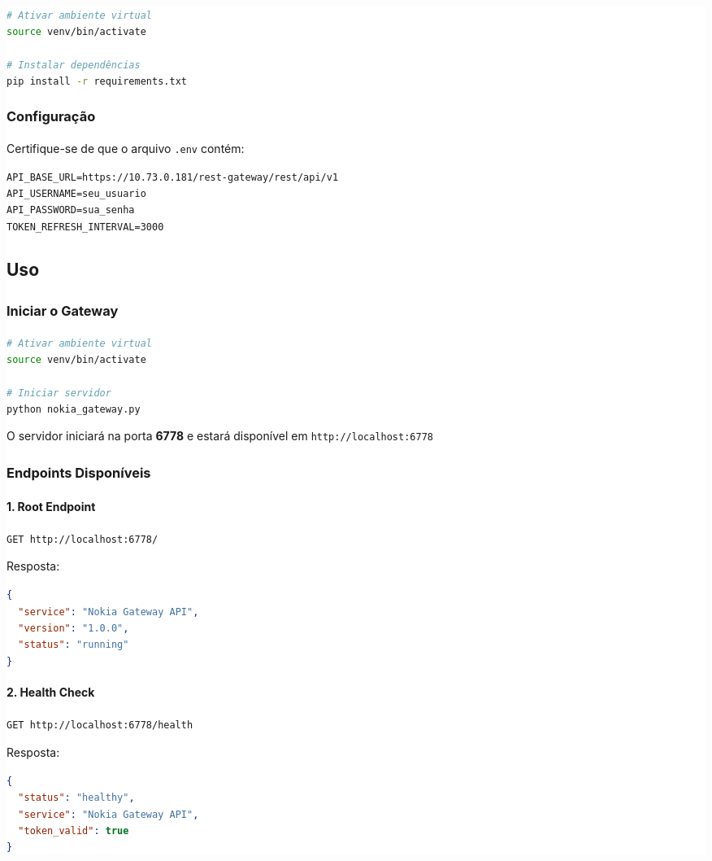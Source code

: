 ```bash
# Ativar ambiente virtual
source venv/bin/activate

# Instalar dependências
pip install -r requirements.txt
```

### Configuração

Certifique-se de que o arquivo `.env` contém:

```env
API_BASE_URL=https://10.73.0.181/rest-gateway/rest/api/v1
API_USERNAME=seu_usuario
API_PASSWORD=sua_senha
TOKEN_REFRESH_INTERVAL=3000
```

## Uso

### Iniciar o Gateway

```bash
# Ativar ambiente virtual
source venv/bin/activate

# Iniciar servidor
python nokia_gateway.py
```

O servidor iniciará na porta **6778** e estará disponível em `http://localhost:6778`

### Endpoints Disponíveis

#### 1. Root Endpoint
```bash
GET http://localhost:6778/
```

Resposta:
```json
{
  "service": "Nokia Gateway API",
  "version": "1.0.0",
  "status": "running"
}
```

#### 2. Health Check
```bash
GET http://localhost:6778/health
```

Resposta:
```json
{
  "status": "healthy",
  "service": "Nokia Gateway API",
  "token_valid": true
}
```
